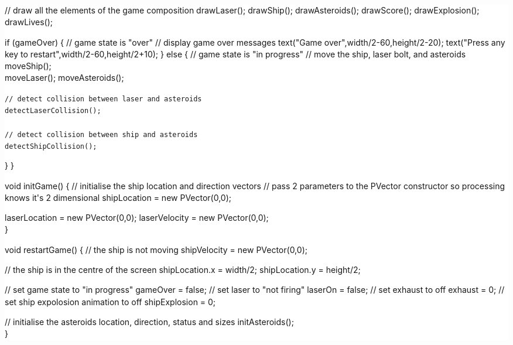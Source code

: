   // draw all the elements of the game composition
  drawLaser();
  drawShip();
  drawAsteroids();
  drawScore();
  drawExplosion();
  drawLives();
  
  if (gameOver) {
    // game state is "over"
    // display game over messages
    text("Game over",width/2-60,height/2-20);
    text("Press any key to restart",width/2-60,height/2+10);
  } else {
    // game state is "in progress"
    // move the ship, laser bolt, and asteroids
    moveShip();  
    moveLaser();
    moveAsteroids();
    
    // detect collision between laser and asteroids
    detectLaserCollision();
    
    // detect collision between ship and asteroids
    detectShipCollision();
  }
}

void initGame() {
  // initialise the ship location and direction vectors
  // pass 2 parameters to the PVector constructor so processing knows it's 2 dimensional
  shipLocation = new PVector(0,0); 
  
  laserLocation = new PVector(0,0);
  laserVelocity = new PVector(0,0);  
}

void restartGame() {
  // the ship is not moving
  shipVelocity = new PVector(0,0);
  
  // the ship is in the centre of the screen
  shipLocation.x = width/2;
  shipLocation.y = height/2;
  
  // set game state to "in progress"
  gameOver = false;
  // set laser to "not firing"
  laserOn = false;
  // set exhaust to off
  exhaust = 0;
  // set ship expolosion animation to off
  shipExplosion = 0;
  
  // initialise the asteroids location, direction, status and sizes
  initAsteroids();  
}
